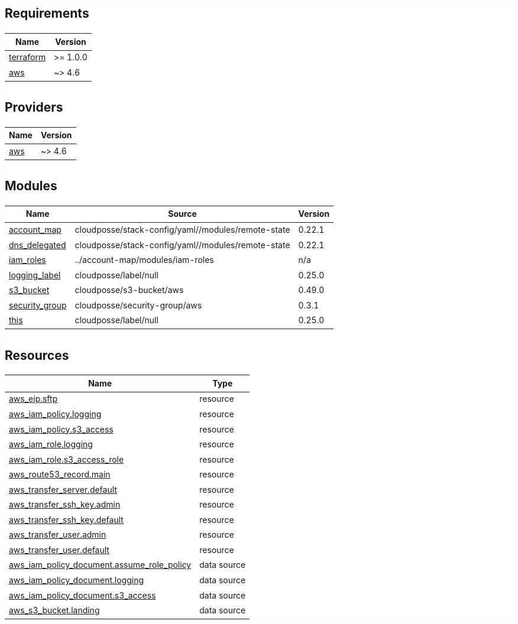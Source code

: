 
## Requirements

| Name | Version |
|------|---------|
| <a name="requirement_terraform"></a> [terraform](#requirement\_terraform) | >= 1.0.0 |
| <a name="requirement_aws"></a> [aws](#requirement\_aws) | ~> 4.6 |

## Providers

| Name | Version |
|------|---------|
| <a name="provider_aws"></a> [aws](#provider\_aws) | ~> 4.6 |

## Modules

| Name | Source | Version |
|------|--------|---------|
| <a name="module_account_map"></a> [account\_map](#module\_account\_map) | cloudposse/stack-config/yaml//modules/remote-state | 0.22.1 |
| <a name="module_dns_delegated"></a> [dns\_delegated](#module\_dns\_delegated) | cloudposse/stack-config/yaml//modules/remote-state | 0.22.1 |
| <a name="module_iam_roles"></a> [iam\_roles](#module\_iam\_roles) | ../account-map/modules/iam-roles | n/a |
| <a name="module_logging_label"></a> [logging\_label](#module\_logging\_label) | cloudposse/label/null | 0.25.0 |
| <a name="module_s3_bucket"></a> [s3\_bucket](#module\_s3\_bucket) | cloudposse/s3-bucket/aws | 0.49.0 |
| <a name="module_security_group"></a> [security\_group](#module\_security\_group) | cloudposse/security-group/aws | 0.3.1 |
| <a name="module_this"></a> [this](#module\_this) | cloudposse/label/null | 0.25.0 |

## Resources

| Name | Type |
|------|------|
| [aws_eip.sftp](https://registry.terraform.io/providers/hashicorp/aws/latest/docs/resources/eip) | resource |
| [aws_iam_policy.logging](https://registry.terraform.io/providers/hashicorp/aws/latest/docs/resources/iam_policy) | resource |
| [aws_iam_policy.s3_access](https://registry.terraform.io/providers/hashicorp/aws/latest/docs/resources/iam_policy) | resource |
| [aws_iam_role.logging](https://registry.terraform.io/providers/hashicorp/aws/latest/docs/resources/iam_role) | resource |
| [aws_iam_role.s3_access_role](https://registry.terraform.io/providers/hashicorp/aws/latest/docs/resources/iam_role) | resource |
| [aws_route53_record.main](https://registry.terraform.io/providers/hashicorp/aws/latest/docs/resources/route53_record) | resource |
| [aws_transfer_server.default](https://registry.terraform.io/providers/hashicorp/aws/latest/docs/resources/transfer_server) | resource |
| [aws_transfer_ssh_key.admin](https://registry.terraform.io/providers/hashicorp/aws/latest/docs/resources/transfer_ssh_key) | resource |
| [aws_transfer_ssh_key.default](https://registry.terraform.io/providers/hashicorp/aws/latest/docs/resources/transfer_ssh_key) | resource |
| [aws_transfer_user.admin](https://registry.terraform.io/providers/hashicorp/aws/latest/docs/resources/transfer_user) | resource |
| [aws_transfer_user.default](https://registry.terraform.io/providers/hashicorp/aws/latest/docs/resources/transfer_user) | resource |
| [aws_iam_policy_document.assume_role_policy](https://registry.terraform.io/providers/hashicorp/aws/latest/docs/data-sources/iam_policy_document) | data source |
| [aws_iam_policy_document.logging](https://registry.terraform.io/providers/hashicorp/aws/latest/docs/data-sources/iam_policy_document) | data source |
| [aws_iam_policy_document.s3_access](https://registry.terraform.io/providers/hashicorp/aws/latest/docs/data-sources/iam_policy_document) | data source |
| [aws_s3_bucket.landing](https://registry.terraform.io/providers/hashicorp/aws/latest/docs/data-sources/s3_bucket) | data source |